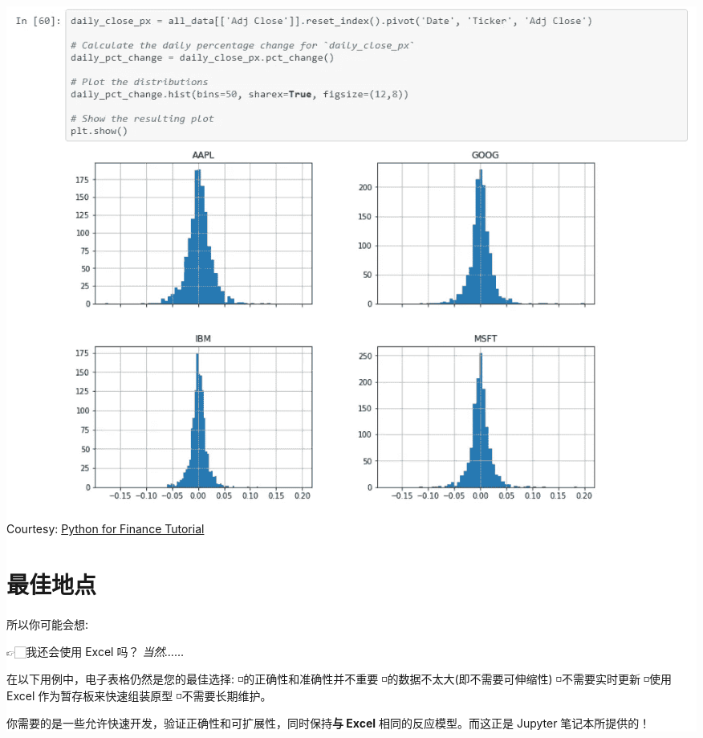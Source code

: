 ![](img/3c795341bfdbed9d8cd89987f9c42602.png)

Courtesy: [Python for Finance Tutorial](https://github.com/datacamp/datacamp-community-tutorials/blob/master/Python%20Finance%20Tutorial%20For%20Beginners/Python%20For%20Finance%20Beginners%20Tutorial.ipynb)

# 最佳地点

所以你可能会想:

👉🏻我还会使用 Excel 吗？ *当然……*

在以下用例中，电子表格仍然是您的最佳选择:
◽️的正确性和准确性并不重要
◽的数据不太大(即不需要可伸缩性)
◽不需要实时更新
◽使用 Excel 作为暂存板来快速组装原型
◽不需要长期维护。

你需要的是一些允许快速开发，验证正确性和可扩展性，同时保持**与 Excel** 相同的反应模型。而这正是 Jupyter 笔记本所提供的！

